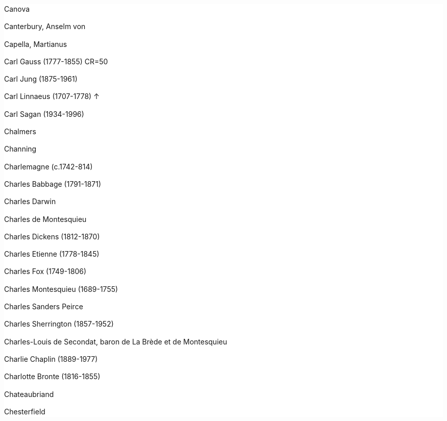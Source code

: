 
Canova


Canterbury, Anselm von


Capella, Martianus


Carl Gauss  (1777-1855) CR=50


Carl Jung (1875-1961)


Carl Linnaeus  (1707-1778) ↑


Carl Sagan (1934-1996)


Chalmers


Channing


Charlemagne (c.1742-814)


Charles Babbage (1791-1871)


Charles Darwin


Charles de Montesquieu


Charles Dickens  (1812-1870)


Charles Etienne (1778-1845)


Charles Fox (1749-1806)


Charles Montesquieu (1689-1755)


Charles Sanders Peirce


Charles Sherrington  (1857-1952)


Charles-Louis de Secondat, baron de La Brède et de Montesquieu


Charlie Chaplin (1889-1977)


Charlotte Bronte  (1816-1855)


Chateaubriand


Chesterfield

